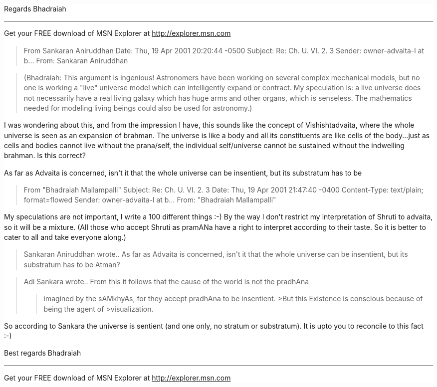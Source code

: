Regards
Bhadraiah
_________________________________________________________________
Get your FREE download of MSN Explorer at http://explorer.msn.com

>From Sankaran Aniruddhan <owner-advaita-l at L...>
Date: Thu, 19 Apr 2001 20:20:44 -0500
Subject: Re: Ch. U. VI. 2. 3
Sender: owner-advaita-l at b...
From: Sankaran Aniruddhan <owner-advaita-l at L...>


>(Bhadraiah: This argument is ingenious! Astronomers have been working on
>several complex mechanical models, but no one is working a "live" universe
>model which can intelligently expand or contract. My speculation is: a live
>universe does not necessarily have a real living galaxy which has huge arms
>and other organs, which is senseless. The mathematics needed for modeling
>living beings could also be used for astronomy.)

I was wondering about this, and from the impression I have, this sounds like
the concept of Vishishtadvaita, where the whole universe is seen as an
expansion of brahman. The universe is like a body and all its constituents
are like cells of the body...just as cells and bodies cannot live without
the prana/self, the individual self/universe cannot be sustained without the
indwelling brahman. Is this correct?

As far as Advaita is concerned, isn't it that the whole universe can be
insentient, but its substratum has to be

>From "Bhadraiah Mallampalli" <owner-advaita-l at L...>
Subject: Re: Ch. U. VI. 2. 3
Date: Thu, 19 Apr 2001 21:47:40 -0400
Content-Type: text/plain; format=flowed
Sender: owner-advaita-l at b...
From: "Bhadraiah Mallampalli" <owner-advaita-l at L...>


My speculations are not important, I write a 100 different things :-) By the
way I don't restrict my interpretation of Shruti to advaita, so it will be a
mixture. (All those who accept Shruti as pramANa have a right to interpret
according to their taste. So it is better to cater to all and take everyone
along.)

>Sankaran Aniruddhan wrote..
>As far as Advaita is concerned, isn't it that the whole universe can be
>insentient, but its substratum has to be Atman?

>Adi Sankara wrote..
>From this it follows that the cause of the world is not the pradhAna
> >imagined by the sAMkhyAs, for they accept pradhAna to be insentient. >But
>this Existence is conscious because of being the agent of >visualization.

So according to Sankara the universe is sentient (and one only, no stratum
or substratum). It is upto you to reconcile to this fact :-)

Best regards
Bhadraiah
_________________________________________________________________
Get your FREE download of MSN Explorer at http://explorer.msn.com
